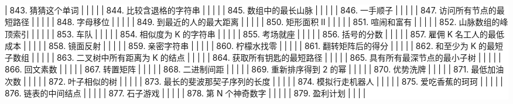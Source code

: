| 843. 猜猜这个单词 |    |    |    |
| 844. 比较含退格的字符串 |    |    |    |
| 845. 数组中的最长山脉 |    |    |    |
| 846. 一手顺子 |    |    |    |
| 847. 访问所有节点的最短路径 |    |    |    |
| 848. 字母移位 |    |    |    |
| 849. 到最近的人的最大距离 |    |    |    |
| 850. 矩形面积 II |    |    |    |
| 851. 喧闹和富有 |    |    |    |
| 852. 山脉数组的峰顶索引 |    |    |    |
| 853. 车队 |    |    |    |
| 854. 相似度为 K 的字符串 |    |    |    |
| 855. 考场就座 |    |    |    |
| 856. 括号的分数 |    |    |    |
| 857. 雇佣 K 名工人的最低成本 |    |    |    |
| 858. 镜面反射 |    |    |    |
| 859. 亲密字符串 |    |    |    |
| 860. 柠檬水找零 |    |    |    |
| 861. 翻转矩阵后的得分 |    |    |    |
| 862. 和至少为 K 的最短子数组 |    |    |    |
| 863. 二叉树中所有距离为 K 的结点 |    |    |    |
| 864. 获取所有钥匙的最短路径 |    |    |    |
| 865. 具有所有最深节点的最小子树 |    |    |    |
| 866. 回文素数 |    |    |    |
| 867. 转置矩阵 |    |    |    |
| 868. 二进制间距 |    |    |    |
| 869. 重新排序得到 2 的幂 |    |    |    |
| 870. 优势洗牌 |    |    |    |
| 871. 最低加油次数 |    |    |    |
| 872. 叶子相似的树 |    |    |    |
| 873. 最长的斐波那契子序列的长度 |    |    |    |
| 874. 模拟行走机器人 |    |    |    |
| 875. 爱吃香蕉的珂珂 |    |    |    |
| 876. 链表的中间结点 |    |    |    |
| 877. 石子游戏 |    |    |    |
| 878. 第 N 个神奇数字 |    |    |    |
| 879. 盈利计划 |    |    |    |